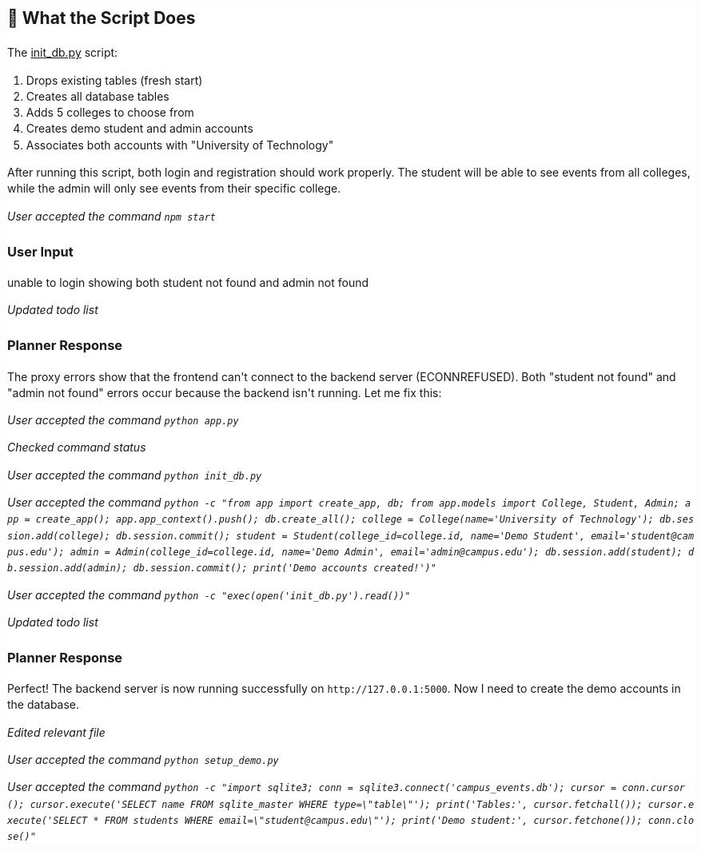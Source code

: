 ## 📝 **What the Script Does**

The [init_db.py](cci:7://file:///c:/Users/ravin/OneDrive/Desktop/Event_Management_Platform/Backend/init_db.py:0:0-0:0) script:
1. Drops existing tables (fresh start)
2. Creates all database tables
3. Adds 5 colleges to choose from
4. Creates demo student and admin accounts
5. Associates both accounts with "University of Technology"

After running this script, both login and registration should work properly. The student will be able to see events from all colleges, while the admin will only see events from their specific college.

*User accepted the command `npm start`*

### User Input

unable to login showing both student not found and admin not found

*Updated todo list*

### Planner Response

The proxy errors show that the frontend can't connect to the backend server (ECONNREFUSED). Both "student not found" and "admin not found" errors occur because the backend isn't running. Let me fix this:

*User accepted the command `python app.py`*

*Checked command status*

*User accepted the command `python init_db.py`*

*User accepted the command `python -c "from app import create_app, db; from app.models import College, Student, Admin; app = create_app(); app.app_context().push(); db.create_all(); college = College(name='University of Technology'); db.session.add(college); db.session.commit(); student = Student(college_id=college.id, name='Demo Student', email='student@campus.edu'); admin = Admin(college_id=college.id, name='Demo Admin', email='admin@campus.edu'); db.session.add(student); db.session.add(admin); db.session.commit(); print('Demo accounts created!')"`*

*User accepted the command `python -c "exec(open('init_db.py').read())"`*

*Updated todo list*

### Planner Response

Perfect! The backend server is now running successfully on `http://127.0.0.1:5000`. Now I need to create the demo accounts in the database.

*Edited relevant file*

*User accepted the command `python setup_demo.py`*

*User accepted the command `python -c "import sqlite3; conn = sqlite3.connect('campus_events.db'); cursor = conn.cursor(); cursor.execute('SELECT name FROM sqlite_master WHERE type=\"table\"'); print('Tables:', cursor.fetchall()); cursor.execute('SELECT * FROM students WHERE email=\"student@campus.edu\"'); print('Demo student:', cursor.fetchone()); conn.close()"`*

